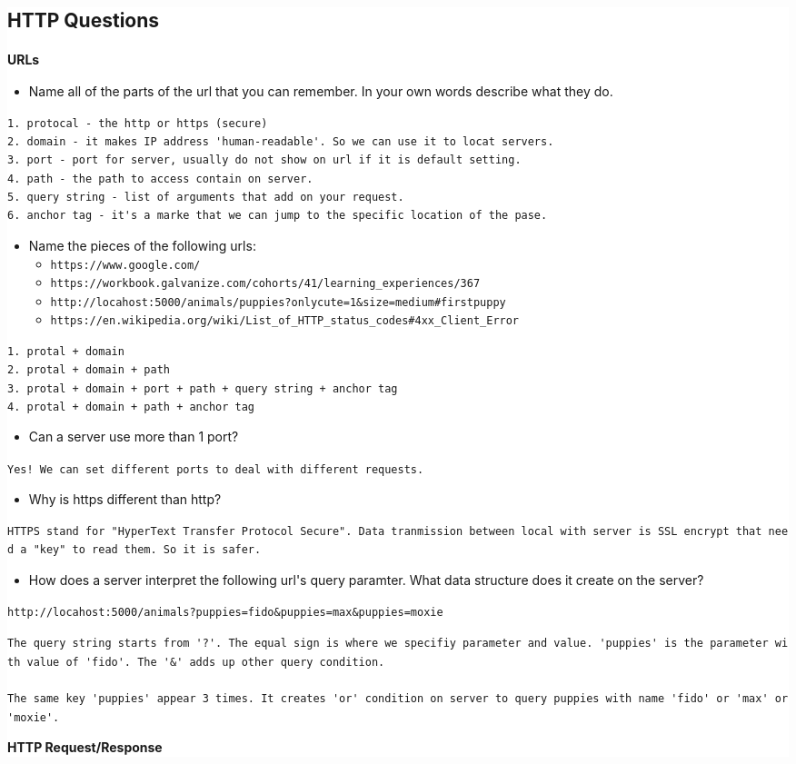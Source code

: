 ## HTTP Questions

__URLs__

* Name all of the parts of the url that you can remember.  In your own words describe what they do.

```
1. protocal - the http or https (secure)
2. domain - it makes IP address 'human-readable'. So we can use it to locat servers. 
3. port - port for server, usually do not show on url if it is default setting.   
4. path - the path to access contain on server. 
5. query string - list of arguments that add on your request.  
6. anchor tag - it's a marke that we can jump to the specific location of the pase.  
```

* Name the pieces of the following urls:
	* `https://www.google.com/`
	* `https://workbook.galvanize.com/cohorts/41/learning_experiences/367` 
	* `http://locahost:5000/animals/puppies?onlycute=1&size=medium#firstpuppy` 
	* `https://en.wikipedia.org/wiki/List_of_HTTP_status_codes#4xx_Client_Error` 

```
1. protal + domain
2. protal + domain + path
3. protal + domain + port + path + query string + anchor tag
4. protal + domain + path + anchor tag  

```

* Can a server use more than 1 port?  

```
Yes! We can set different ports to deal with different requests.  
```

* Why is https different than http?

```
HTTPS stand for "HyperText Transfer Protocol Secure". Data tranmission between local with server is SSL encrypt that need a "key" to read them. So it is safer.
```

* How does a server interpret the following url's query paramter.  What data structure does it create on the server?

```
http://locahost:5000/animals?puppies=fido&puppies=max&puppies=moxie
```

```
The query string starts from '?'. The equal sign is where we specifiy parameter and value. 'puppies' is the parameter with value of 'fido'. The '&' adds up other query condition.

The same key 'puppies' appear 3 times. It creates 'or' condition on server to query puppies with name 'fido' or 'max' or 'moxie'. 
```

__HTTP Request/Response__
